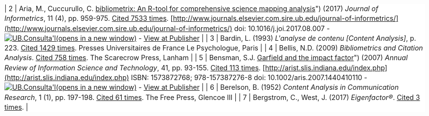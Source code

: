 | 2 | Aria, M., Cuccurullo, C.    [bibliometrix: An R-tool for comprehensive science mapping analysis](https://www-scopus-com.sire.ub.edu/record/display.uri?eid=2-s2.0-85029313621&origin=reflist&sort=plf-f&src=s&imp=t&sid=9a898b3f8a361661db86d6f9eae41daa&sot=cite&sdt=cl&sl=61&s=REF%282-s2.0-84903413394%29+AND+PUBYEAR+%3e+2013+AND+PUBYEAR+%3c+2026 "Abstract + Refs(opens in a new window)")")     (2017) *Journal of Informetrics*, 11 (4), pp. 959-975. [Cited 7533 times](https://www-scopus-com.sire.ub.edu/search/submit/citedby.uri?eid=2-s2.0-85029313621&src=s&origin=reflist&refstat=core "View the 7533 publications that cite this one").   [http://www.journals.elsevier.com.sire.ub.edu/journal-of-informetrics/](http://www.journals.elsevier.com.sire.ub.edu/journal-of-informetrics/)   doi: 10.1016/j.joi.2017.08.007    - [![UB.Consulta'l(opens in a new window)](https://crai.ub.edu/sites/default/files/imatges/logos/cercabib_consultal_boto_primo_scopus.jpg "UB.Consulta'l(opens in a new window)")](https://www-scopus-com.sire.ub.edu/redirect/linking.uri?targetURL=https%3a%2f%2fcercabib.ub.edu%2fopenurl%2f34CSUC_UB%2f34CSUC_UB%3aVU1%3f%3fsid%3dElsevier%3aScopus%26_service_type%3dgetFullTxt%26issn%3d18755879%26isbn%3d%26volume%3d11%26issue%3d4%26spage%3d959%26epage%3d975%26pages%3d959-975%26artnum%3d%26date%3d2017%26id%3ddoi%3a10.1016%252fj.joi.2017.08.007%26title%3dJournal%2bof%2bInformetrics%26atitle%3dbibliometrix%253a%2bAn%2bR-tool%2bfor%2bcomprehensive%2bscience%2bmapping%2banalysis%26aufirst%3dM.%26auinit%3dM.%26auinit1%3dM%26aulast%3dAria&locationID=3&categoryID=6&eid=2-s2.0-85029313621&issn=18755879&linkType=TemplateLinking&year=2017&zone=outwardlinks&origin=reflist&dig=c6123a87f9603300d9e6e606908074e3 "UB.Consulta'l(opens in a new window)") - [View at Publisher](https://www-scopus-com.sire.ub.edu/redirect/linking.uri?targetURL=https%3a%2f%2fdoi.org%2f10.1016%2fj.joi.2017.08.007&locationID=3&categoryID=4&eid=2-s2.0-85029313621&issn=18755879&linkType=ViewAtPublisher&year=2017&origin=reflist&dig=2b9438a4cc9511496fca21ee71167ad9 "View at Publisher(opens in a new window)") |
| 3 | Bardin, L.   (1993) *L'analyse de contenu \[Content Analysis\]*, p. 223. [Cited 1429 times](https://www-scopus-com.sire.ub.edu/search/submit/citedby.uri?eid=2-s2.0-0003432935&src=s&origin=reflist&refstat=dummy "View the 1429 publications that cite this one").   Presses Universitaires de France Le Psychologue, Paris |
| 4 | Bellis, N.D.   (2009) *Bibliometrics and Citation Analysis*. [Cited 758 times](https://www-scopus-com.sire.ub.edu/search/submit/citedby.uri?eid=2-s2.0-77958472443&src=s&origin=reflist&refstat=dummy "View the 758 publications that cite this one").   The Scarecrow Press, Lanham |
| 5 | Bensman, S.J.    [Garfield and the impact factor](https://www-scopus-com.sire.ub.edu/record/display.uri?eid=2-s2.0-33846107870&origin=reflist&sort=plf-f&src=s&imp=t&sid=9a898b3f8a361661db86d6f9eae41daa&sot=cite&sdt=cl&sl=61&s=REF%282-s2.0-84903413394%29+AND+PUBYEAR+%3e+2013+AND+PUBYEAR+%3c+2026 "Abstract + Refs(opens in a new window)")")     (2007) *Annual Review of Information Science and Technology*, 41, pp. 93-155. [Cited 113 times](https://www-scopus-com.sire.ub.edu/search/submit/citedby.uri?eid=2-s2.0-33846107870&src=s&origin=reflist&refstat=core "View the 113 publications that cite this one").   [http://arist.slis.indiana.edu/index.php](http://arist.slis.indiana.edu/index.php)   ISBN: 1573872768; 978-157387276-8   doi: 10.1002/aris.2007.1440410110    - [![UB.Consulta'l(opens in a new window)](https://crai.ub.edu/sites/default/files/imatges/logos/cercabib_consultal_boto_primo_scopus.jpg "UB.Consulta'l(opens in a new window)")](https://www-scopus-com.sire.ub.edu/redirect/linking.uri?targetURL=https%3a%2f%2fcercabib.ub.edu%2fopenurl%2f34CSUC_UB%2f34CSUC_UB%3aVU1%3f%3fsid%3dElsevier%3aScopus%26_service_type%3dgetFullTxt%26issn%3d00664200%26isbn%3d9781573872768%26volume%3d41%26issue%3d%26spage%3d93%26epage%3d155%26pages%3d93-155%26artnum%3d%26date%3d2007%26id%3ddoi%3a10.1002%252faris.2007.1440410110%26title%3dAnnual%2bReview%2bof%2bInformation%2bScience%2band%2bTechnology%26atitle%3dGarfield%2band%2bthe%2bimpact%2bfactor%26aufirst%3dS.J.%26auinit%3dS.J.%26auinit1%3dS%26aulast%3dBensman&locationID=3&categoryID=6&eid=2-s2.0-33846107870&issn=00664200&linkType=TemplateLinking&year=2007&zone=outwardlinks&origin=reflist&dig=d4b8bc50a932822281b4bf937c0c826f "UB.Consulta'l(opens in a new window)") - [View at Publisher](https://www-scopus-com.sire.ub.edu/redirect/linking.uri?targetURL=https%3a%2f%2fdoi.org%2f10.1002%2faris.2007.1440410110&locationID=3&categoryID=4&eid=2-s2.0-33846107870&issn=00664200&linkType=ViewAtPublisher&year=2007&origin=reflist&dig=6af73ea9dd90a75d0f7cff61aa653418 "View at Publisher(opens in a new window)") |
| 6 | Berelson, B.   (1952) *Content Analysis in Communication Research*, 1 (1), pp. 197-198. [Cited 61 times](https://www-scopus-com.sire.ub.edu/search/submit/citedby.uri?eid=2-s2.0-84965611865&src=s&origin=reflist&refstat=dummy "View the 61 publications that cite this one").   The Free Press, Glencoe III |
| 7 | Bergstrom, C., West, J.   (2017) *Eigenfactor®*. [Cited 3 times](https://www-scopus-com.sire.ub.edu/search/submit/citedby.uri?eid=2-s2.0-85048135657&src=s&origin=reflist&refstat=dummy "View the 3 publications that cite this one"). |